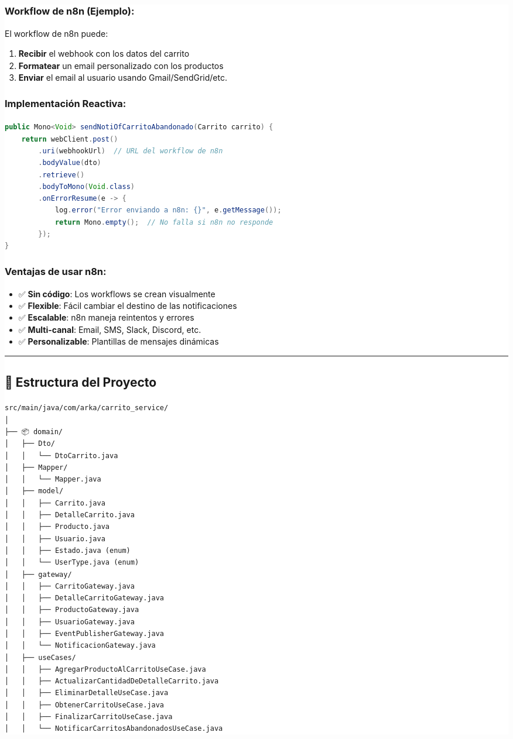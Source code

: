 ### Workflow de n8n (Ejemplo):

El workflow de n8n puede:
1. **Recibir** el webhook con los datos del carrito
2. **Formatear** un email personalizado con los productos
3. **Enviar** el email al usuario usando Gmail/SendGrid/etc.

### Implementación Reactiva:

```java
public Mono<Void> sendNotiOfCarritoAbandonado(Carrito carrito) {
    return webClient.post()
        .uri(webhookUrl)  // URL del workflow de n8n
        .bodyValue(dto)
        .retrieve()
        .bodyToMono(Void.class)
        .onErrorResume(e -> {
            log.error("Error enviando a n8n: {}", e.getMessage());
            return Mono.empty();  // No falla si n8n no responde
        });
}
```

### Ventajas de usar n8n:

- ✅ **Sin código**: Los workflows se crean visualmente
- ✅ **Flexible**: Fácil cambiar el destino de las notificaciones
- ✅ **Escalable**: n8n maneja reintentos y errores
- ✅ **Multi-canal**: Email, SMS, Slack, Discord, etc.
- ✅ **Personalizable**: Plantillas de mensajes dinámicas

---

## 📁 Estructura del Proyecto

```
src/main/java/com/arka/carrito_service/
│
├── 📦 domain/
│   ├── Dto/
│   │   └── DtoCarrito.java
│   ├── Mapper/
│   │   └── Mapper.java
│   ├── model/
│   │   ├── Carrito.java
│   │   ├── DetalleCarrito.java
│   │   ├── Producto.java
│   │   ├── Usuario.java
│   │   ├── Estado.java (enum)
│   │   └── UserType.java (enum)
│   ├── gateway/
│   │   ├── CarritoGateway.java
│   │   ├── DetalleCarritoGateway.java
│   │   ├── ProductoGateway.java
│   │   ├── UsuarioGateway.java
│   │   ├── EventPublisherGateway.java
│   │   └── NotificacionGateway.java
│   ├── useCases/
│   │   ├── AgregarProductoAlCarritoUseCase.java
│   │   ├── ActualizarCantidadDeDetalleCarrito.java
│   │   ├── EliminarDetalleUseCase.java
│   │   ├── ObtenerCarritoUseCase.java
│   │   ├── FinalizarCarritoUseCase.java
│   │   └── NotificarCarritosAbandonadosUseCase.java
```